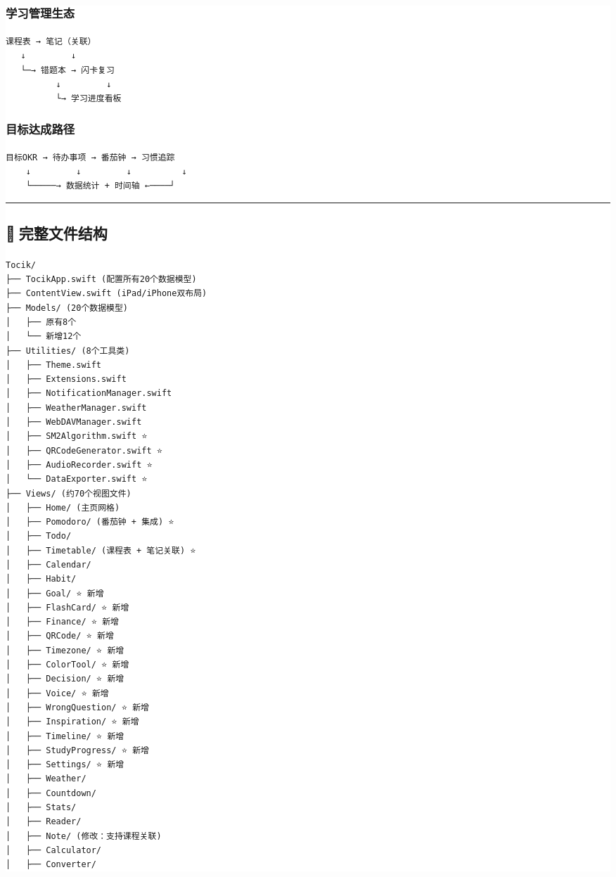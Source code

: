 ### 学习管理生态
```
课程表 → 笔记（关联）
   ↓         ↓
   └─→ 错题本 → 闪卡复习
          ↓         ↓
          └→ 学习进度看板
```

### 目标达成路径
```
目标OKR → 待办事项 → 番茄钟 → 习惯追踪
    ↓         ↓         ↓          ↓
    └─────→ 数据统计 + 时间轴 ←────┘
```

---

## 📂 完整文件结构

```
Tocik/
├── TocikApp.swift (配置所有20个数据模型)
├── ContentView.swift (iPad/iPhone双布局)
├── Models/ (20个数据模型)
│   ├── 原有8个
│   └── 新增12个
├── Utilities/ (8个工具类)
│   ├── Theme.swift
│   ├── Extensions.swift
│   ├── NotificationManager.swift
│   ├── WeatherManager.swift
│   ├── WebDAVManager.swift
│   ├── SM2Algorithm.swift ⭐
│   ├── QRCodeGenerator.swift ⭐
│   ├── AudioRecorder.swift ⭐
│   └── DataExporter.swift ⭐
├── Views/ (约70个视图文件)
│   ├── Home/ (主页网格)
│   ├── Pomodoro/ (番茄钟 + 集成) ⭐
│   ├── Todo/
│   ├── Timetable/ (课程表 + 笔记关联) ⭐
│   ├── Calendar/
│   ├── Habit/
│   ├── Goal/ ⭐ 新增
│   ├── FlashCard/ ⭐ 新增
│   ├── Finance/ ⭐ 新增
│   ├── QRCode/ ⭐ 新增
│   ├── Timezone/ ⭐ 新增
│   ├── ColorTool/ ⭐ 新增
│   ├── Decision/ ⭐ 新增
│   ├── Voice/ ⭐ 新增
│   ├── WrongQuestion/ ⭐ 新增
│   ├── Inspiration/ ⭐ 新增
│   ├── Timeline/ ⭐ 新增
│   ├── StudyProgress/ ⭐ 新增
│   ├── Settings/ ⭐ 新增
│   ├── Weather/
│   ├── Countdown/
│   ├── Stats/
│   ├── Reader/
│   ├── Note/ (修改：支持课程关联)
│   ├── Calculator/
│   ├── Converter/
```